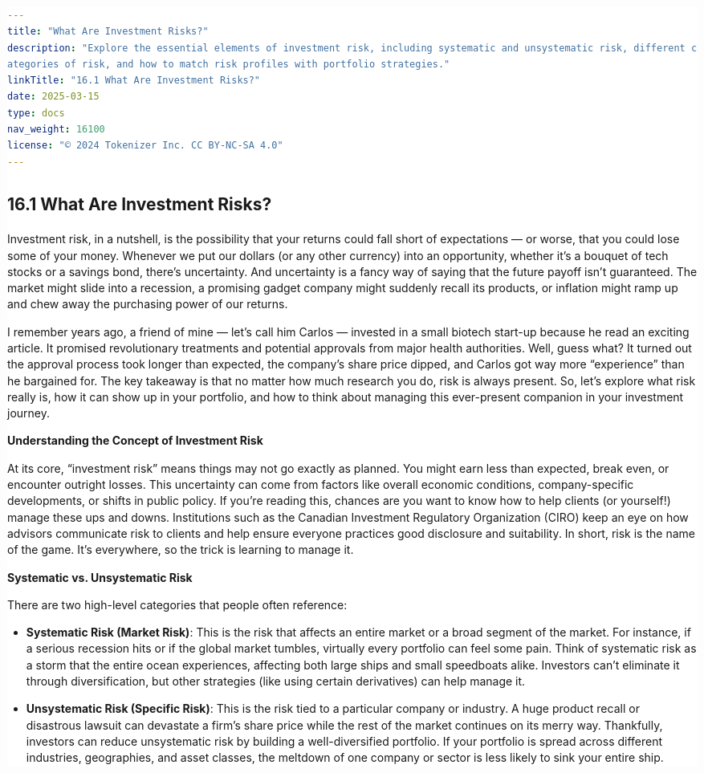 ```yaml
---
title: "What Are Investment Risks?"
description: "Explore the essential elements of investment risk, including systematic and unsystematic risk, different categories of risk, and how to match risk profiles with portfolio strategies."
linkTitle: "16.1 What Are Investment Risks?"
date: 2025-03-15
type: docs
nav_weight: 16100
license: "© 2024 Tokenizer Inc. CC BY-NC-SA 4.0"
---
```


## 16.1 What Are Investment Risks?

Investment risk, in a nutshell, is the possibility that your returns could fall short of expectations — or worse, that you could lose some of your money. Whenever we put our dollars (or any other currency) into an opportunity, whether it’s a bouquet of tech stocks or a savings bond, there’s uncertainty. And uncertainty is a fancy way of saying that the future payoff isn’t guaranteed. The market might slide into a recession, a promising gadget company might suddenly recall its products, or inflation might ramp up and chew away the purchasing power of our returns.

I remember years ago, a friend of mine — let’s call him Carlos — invested in a small biotech start-up because he read an exciting article. It promised revolutionary treatments and potential approvals from major health authorities. Well, guess what? It turned out the approval process took longer than expected, the company’s share price dipped, and Carlos got way more “experience” than he bargained for. The key takeaway is that no matter how much research you do, risk is always present. So, let’s explore what risk really is, how it can show up in your portfolio, and how to think about managing this ever-present companion in your investment journey.

**Understanding the Concept of Investment Risk**

At its core, “investment risk” means things may not go exactly as planned. You might earn less than expected, break even, or encounter outright losses. This uncertainty can come from factors like overall economic conditions, company-specific developments, or shifts in public policy. If you’re reading this, chances are you want to know how to help clients (or yourself!) manage these ups and downs. Institutions such as the Canadian Investment Regulatory Organization (CIRO) keep an eye on how advisors communicate risk to clients and help ensure everyone practices good disclosure and suitability. In short, risk is the name of the game. It’s everywhere, so the trick is learning to manage it.

**Systematic vs. Unsystematic Risk**

There are two high-level categories that people often reference:

- **Systematic Risk (Market Risk)**: This is the risk that affects an entire market or a broad segment of the market. For instance, if a serious recession hits or if the global market tumbles, virtually every portfolio can feel some pain. Think of systematic risk as a storm that the entire ocean experiences, affecting both large ships and small speedboats alike. Investors can’t eliminate it through diversification, but other strategies (like using certain derivatives) can help manage it.

- **Unsystematic Risk (Specific Risk)**: This is the risk tied to a particular company or industry. A huge product recall or disastrous lawsuit can devastate a firm’s share price while the rest of the market continues on its merry way. Thankfully, investors can reduce unsystematic risk by building a well-diversified portfolio. If your portfolio is spread across different industries, geographies, and asset classes, the meltdown of one company or sector is less likely to sink your entire ship.
